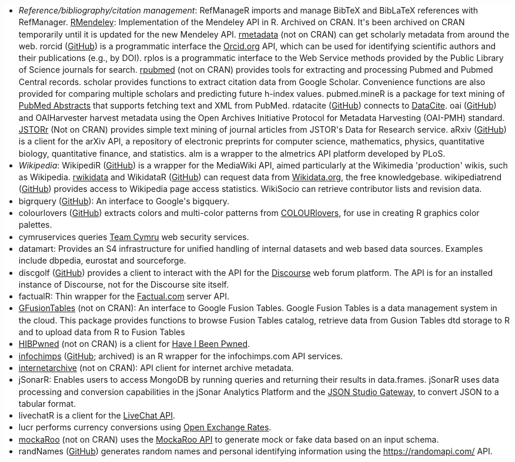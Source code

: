 -   *Reference/bibliography/citation management*: <pkg>RefManageR</pkg> imports and manage BibTeX and BibLaTeX references with RefManager. [RMendeley](https://cran.rstudio.com/src/contrib/Archive/RMendeley/): Implementation of the Mendeley API in R. Archived on CRAN. It's been archived on CRAN temporarily until it is updated for the new Mendeley API. [rmetadata](https://github.com/ropensci/rmetadata) (not on CRAN) can get scholarly metadata from around the web. <pkg>rorcid</pkg> ([GitHub](https://github.com/ropensci/rorcid)) is a programmatic interface the [Orcid.org](http://orcid.org/) API, which can be used for identifying scientific authors and their publications (e.g., by DOI). <pkg>rplos</pkg> is a programmatic interface to the Web Service methods provided by the Public Library of Science journals for search. [rpubmed](https://github.com/rOpenHealth/rpubmed) (not on CRAN) provides tools for extracting and processing Pubmed and Pubmed Central records. <pkg>scholar</pkg> provides functions to extract citation data from Google Scholar. Convenience functions are also provided for comparing multiple scholars and predicting future h-index values. <pkg>pubmed.mineR</pkg> is a package for text mining of [PubMed Abstracts](http://www.ncbi.nlm.nih.gov/pubmed) that supports fetching text and XML from PubMed. <pkg>rdatacite</pkg> ([GitHub](https://github.com/ropensci/rdatacite)) connects to [DataCite](https://www.datacite.org/). <pkg>oai</pkg> ([GitHub](https://github.com/ropensci/oai)) and <pkg>OAIHarvester</pkg> harvest metadata using the Open Archives Initiative Protocol for Metadata Harvesting (OAI-PMH) standard. [JSTORr](https://github.com/benmarwick/JSTORr) (Not on CRAN) provides simple text mining of journal articles from JSTOR's Data for Research service. <pkg>aRxiv</pkg> ([GitHub](https://github.com/ropensci/aRxiv)) is a client for the arXiv API, a repository of electronic preprints for computer science, mathematics, physics, quantitative biology, quantitative finance, and statistics. <pkg>alm</pkg> is a wrapper to the almetrics API platform developed by PLoS.
-   *Wikipedia*: <pkg>WikipediR</pkg> ([GitHub](https://github.com/Ironholds/WikipediR)) is a wrapper for the MediaWiki API, aimed particularly at the Wikimedia 'production' wikis, such as Wikipedia. [rwikidata](https://github.com/chgrl/rwikidata) and <pkg>WikidataR</pkg> ([GitHub](https://github.com/Ironholds/WikidataR)) can request data from [Wikidata.org](https://www.wikidata.org/wiki/Wikidata:Main_Page), the free knowledgebase. <pkg>wikipediatrend</pkg> ([GitHub](https://github.com/petermeissner/wikipediatrend)) provides access to Wikipedia page access statistics. <pkg>WikiSocio</pkg> can retrieve contributor lists and revision data.
-   <pkg>bigrquery</pkg> ([GitHub](https://github.com/rstats-db/bigrquery)): An interface to Google's bigquery.
-   <pkg>colourlovers</pkg> ([GitHub](https://github.com/leeper/colourlovers)) extracts colors and multi-color patterns from [COLOURlovers](http://www.colourlovers.com/), for use in creating R graphics color palettes.
-   <pkg>cymruservices</pkg> queries [Team Cymru](http://www.team-cymru.org/) web security services.
-   <pkg>datamart</pkg>: Provides an S4 infrastructure for unified handling of internal datasets and web based data sources. Examples include dbpedia, eurostat and sourceforge.
-   <pkg>discgolf</pkg> ([GitHub](https://github.com/sckott/discgolf)) provides a client to interact with the API for the [Discourse](http://www.discourse.org/) web forum platform. The API is for an installed instance of Discourse, not for the Discourse site itself.
-   <pkg>factualR</pkg>: Thin wrapper for the [Factual.com](https://factual.com/) server API.
-   [GFusionTables](http://gfusiontables.lopatenko.com/) (not on CRAN): An interface to Google Fusion Tables. Google Fusion Tables is a data management system in the cloud. This package provides functions to browse Fusion Tables catalog, retrieve data from Gusion Tables dtd storage to R and to upload data from R to Fusion Tables
-   [HIBPwned](https://github.com/stephlocke/HIBPwned) (not on CRAN) is a client for [Have I Been Pwned](https://haveibeenpwned.com/).
-   [infochimps](https://cran.rstudio.com/src/contrib/Archive/infochimps/) ([GitHub](https://github.com/drewconway/infochimps); archived) is an R wrapper for the infochimps.com API services.
-   [internetarchive](https://github.com/ropensci/internetarchive) (not on CRAN): API client for internet archive metadata.
-   <pkg>jSonarR</pkg>: Enables users to access MongoDB by running queries and returning their results in data.frames. jSonarR uses data processing and conversion capabilities in the jSonar Analytics Platform and the [JSON Studio Gateway](http://jsonstudio.com/), to convert JSON to a tabular format.
-   <pkg>livechatR</pkg> is a client for the [LiveChat API](https://developers.livechatinc.com/rest-api/).
-   <pkg>lucr</pkg> performs currency conversions using [Open Exchange Rates](https://openexchangerates.org/).
-   [mockaRoo](https://github.com/stephlocke/mockaRoo) (not on CRAN) uses the [MockaRoo API](https://www.mockaroo.com/api/docs) to generate mock or fake data based on an input schema.
-   <pkg>randNames</pkg> ([GitHub](https://github.com/karthik/randNames)) generates random names and personal identifying information using the <https://randomapi.com/> API.